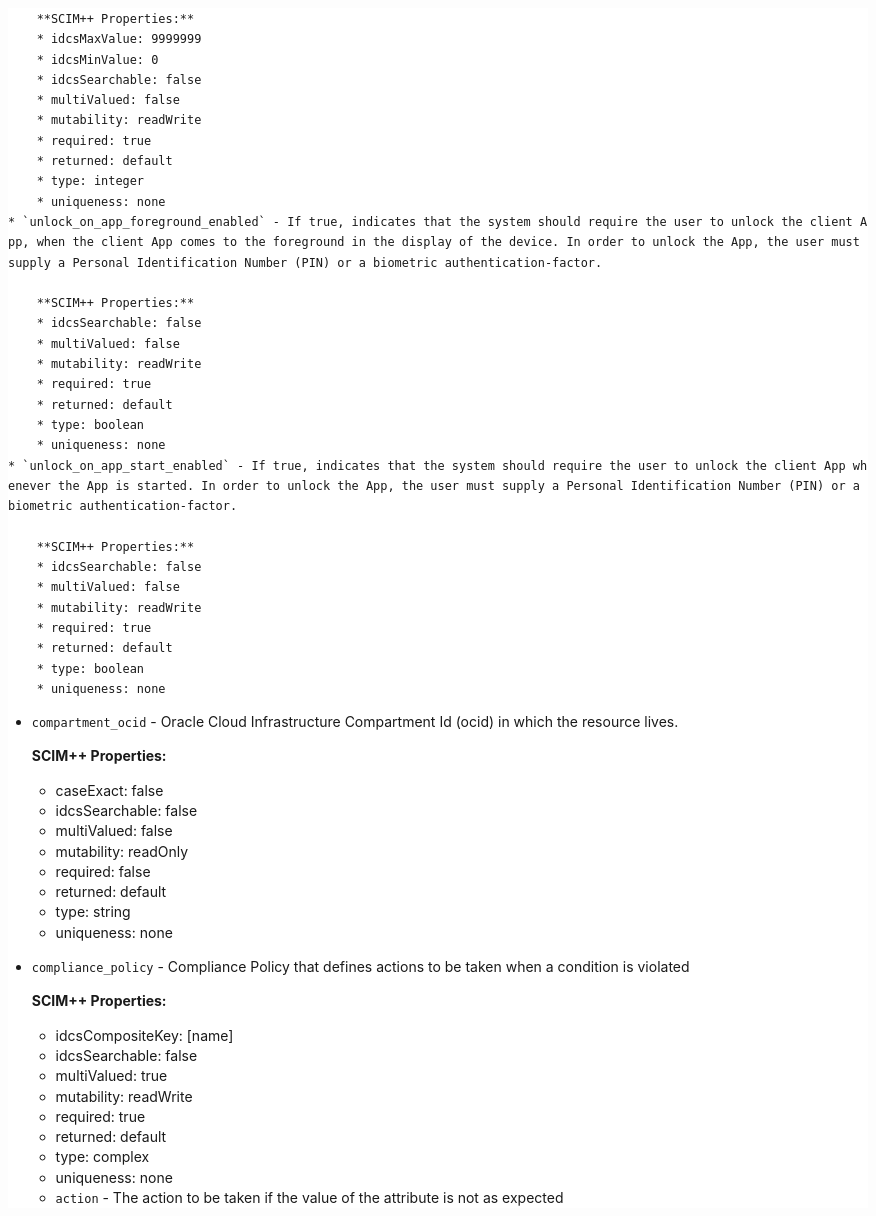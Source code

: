 		**SCIM++ Properties:**
		* idcsMaxValue: 9999999
		* idcsMinValue: 0
		* idcsSearchable: false
		* multiValued: false
		* mutability: readWrite
		* required: true
		* returned: default
		* type: integer
		* uniqueness: none
	* `unlock_on_app_foreground_enabled` - If true, indicates that the system should require the user to unlock the client App, when the client App comes to the foreground in the display of the device. In order to unlock the App, the user must supply a Personal Identification Number (PIN) or a biometric authentication-factor.

		**SCIM++ Properties:**
		* idcsSearchable: false
		* multiValued: false
		* mutability: readWrite
		* required: true
		* returned: default
		* type: boolean
		* uniqueness: none
	* `unlock_on_app_start_enabled` - If true, indicates that the system should require the user to unlock the client App whenever the App is started. In order to unlock the App, the user must supply a Personal Identification Number (PIN) or a biometric authentication-factor.

		**SCIM++ Properties:**
		* idcsSearchable: false
		* multiValued: false
		* mutability: readWrite
		* required: true
		* returned: default
		* type: boolean
		* uniqueness: none
* `compartment_ocid` - Oracle Cloud Infrastructure Compartment Id (ocid) in which the resource lives.

	**SCIM++ Properties:**
	* caseExact: false
	* idcsSearchable: false
	* multiValued: false
	* mutability: readOnly
	* required: false
	* returned: default
	* type: string
	* uniqueness: none
* `compliance_policy` - Compliance Policy that defines actions to be taken when a condition is violated

	**SCIM++ Properties:**
	* idcsCompositeKey: [name]
	* idcsSearchable: false
	* multiValued: true
	* mutability: readWrite
	* required: true
	* returned: default
	* type: complex
	* uniqueness: none
	* `action` - The action to be taken if the value of the attribute is not as expected
